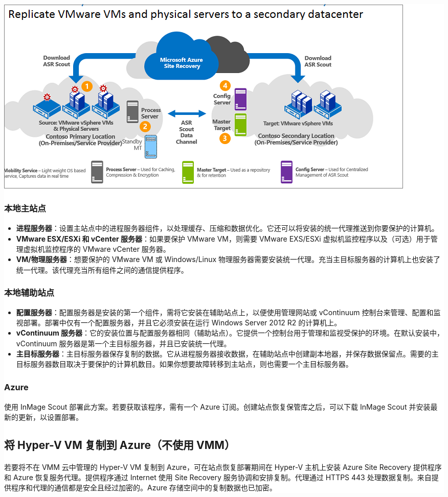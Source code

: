 ![VMware 到 VMware](./media/site-recovery-components/vmware-to-vmware.png)

### 本地主站点

- **进程服务器**：设置主站点中的进程服务器组件，以处理缓存、压缩和数据优化。它还可以将安装的统一代理推送到你要保护的计算机。 
- **VMware ESX/ESXi 和 vCenter 服务器**：如果要保护 VMware VM，则需要 VMware EXS/ESXi 虚拟机监控程序以及（可选）用于管理虚拟机监控程序的 VMware vCenter 服务器。
- **VM/物理服务器**：想要保护的 VMware VM 或 Windows/Linux 物理服务器需要安装统一代理。充当主目标服务器的计算机上也安装了统一代理。该代理充当所有组件之间的通信提供程序。 
	
### 本地辅助站点
 
- **配置服务器**：配置服务器是安装的第一个组件，需将它安装在辅助站点上，以便使用管理网站或 vContinuum 控制台来管理、配置和监视部署。部署中仅有一个配置服务器，并且它必须安装在运行 Windows Server 2012 R2 的计算机上。
- **vContinuum 服务器**：它的安装位置与配置服务器相同（辅助站点）。它提供一个控制台用于管理和监视受保护的环境。在默认安装中，vContinuum 服务器是第一个主目标服务器，并且已安装统一代理。
- **主目标服务器**：主目标服务器保存复制的数据。它从进程服务器接收数据，在辅助站点中创建副本地器，并保存数据保留点。需要的主目标服务器数目取决于要保护的计算机数目。如果你想要故障转移到主站点，则也需要一个主目标服务器。 

### Azure

使用 InMage Scout 部署此方案。若要获取该程序，需有一个 Azure 订阅。创建站点恢复保管库之后，可以下载 InMage Scout 并安装最新的更新，以设置部署。


## 将 Hyper-V VM 复制到 Azure（不使用 VMM）

若要将不在 VMM 云中管理的 Hyper-V VM 复制到 Azure，可在站点恢复部署期间在 Hyper-V 主机上安装 Azure Site Recovery 提供程序和 Azure 恢复服务代理。提供程序通过 Internet 使用 Site Recovery 服务协调和安排复制。代理通过 HTTPS 443 处理数据复制。来自提供程序和代理的通信都是安全且经过加密的。Azure 存储空间中的复制数据也已加密。

